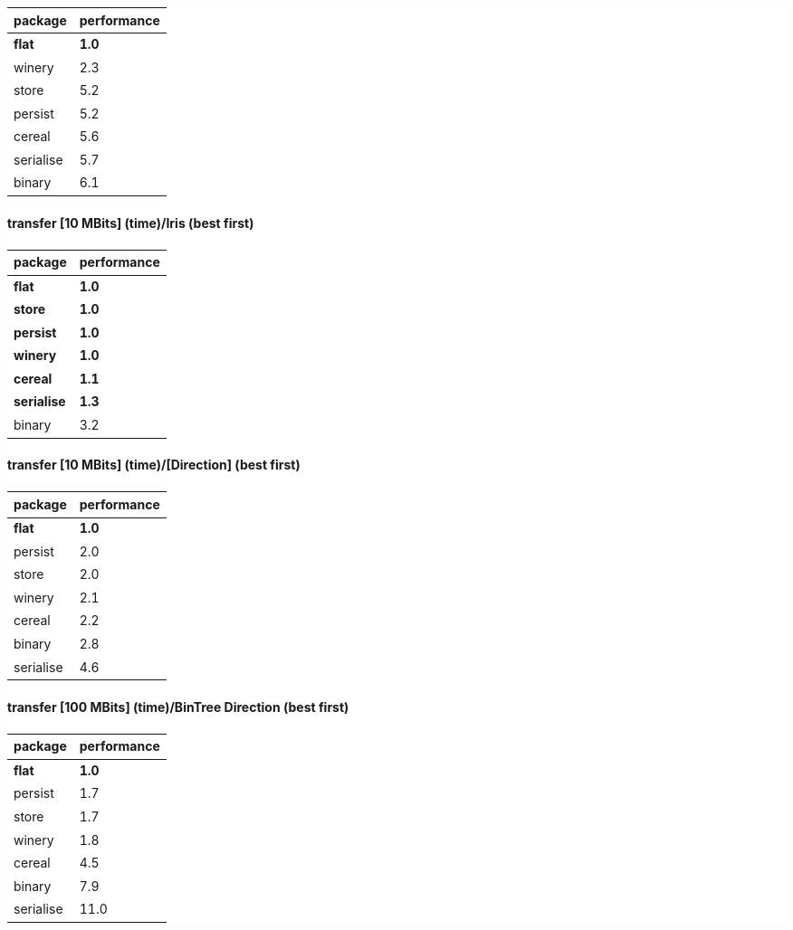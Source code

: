 | package | performance |
| ---| ---|
| **flat**      |     **1.0** |
| winery    |     2.3 |
| store     |     5.2 |
| persist   |     5.2 |
| cereal    |     5.6 |
| serialise |     5.7 |
| binary    |     6.1 |

#### transfer [10 MBits] (time)/Iris (best first)

| package | performance |
| ---| ---|
| **flat**      |     **1.0** |
| **store**     |     **1.0** |
| **persist**   |     **1.0** |
| **winery**    |     **1.0** |
| **cereal**    |     **1.1** |
| **serialise** |     **1.3** |
| binary    |     3.2 |

#### transfer [10 MBits] (time)/[Direction] (best first)

| package | performance |
| ---| ---|
| **flat**      |     **1.0** |
| persist   |     2.0 |
| store     |     2.0 |
| winery    |     2.1 |
| cereal    |     2.2 |
| binary    |     2.8 |
| serialise |     4.6 |

#### transfer [100 MBits] (time)/BinTree Direction (best first)

| package | performance |
| ---| ---|
| **flat**      |     **1.0** |
| persist   |     1.7 |
| store     |     1.7 |
| winery    |     1.8 |
| cereal    |     4.5 |
| binary    |     7.9 |
| serialise |    11.0 |